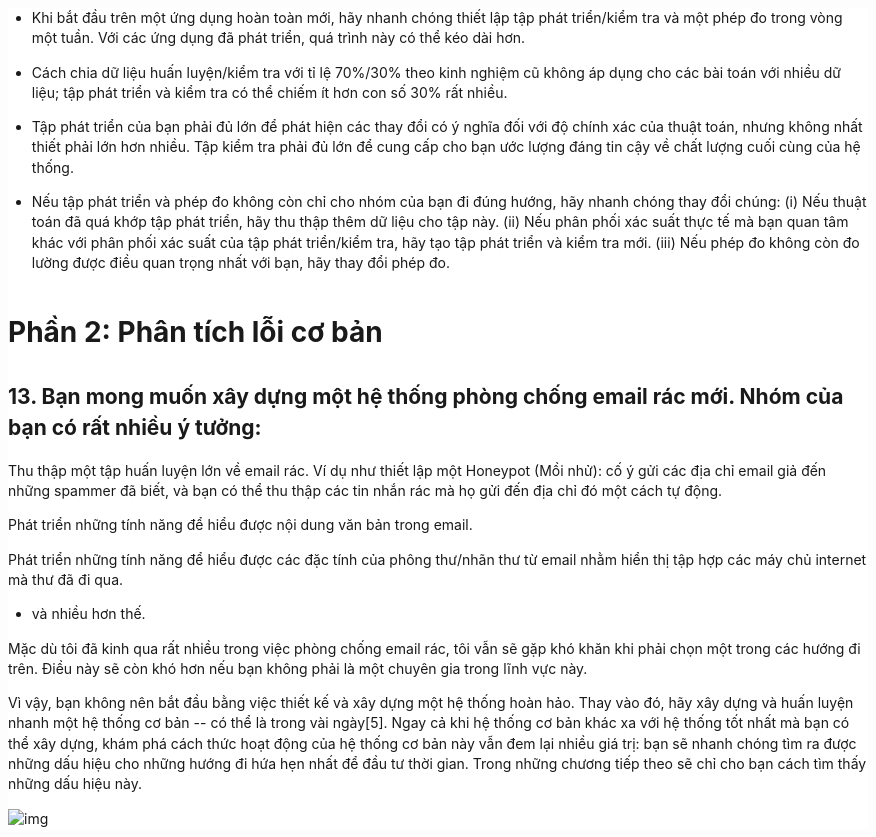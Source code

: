 
* Khi bắt đầu trên một ứng dụng hoàn toàn mới, hãy nhanh chóng thiết lập tập phát triển/kiểm tra và một phép đo trong vòng một tuần. Với các ứng dụng đã phát triển, quá trình này có thể kéo dài hơn.


* Cách chia dữ liệu huấn luyện/kiểm tra với tỉ lệ 70%/30% theo kinh nghiệm cũ không áp dụng cho các bài toán với nhiều dữ liệu; tập phát triển và kiểm tra có thể chiếm ít hơn con số 30% rất nhiều.


* Tập phát triển của bạn phải đủ lớn để phát hiện các thay đổi có ý nghĩa đối với độ chính xác của thuật toán, nhưng không nhất thiết phải lớn hơn nhiều. Tập kiểm tra phải đủ lớn để cung cấp cho bạn ước lượng đáng tin cậy về chất lượng cuối cùng của hệ thống.


* Nếu tập phát triển và phép đo không còn chỉ cho nhóm của bạn đi đúng hướng, hãy nhanh chóng thay đổi chúng: (i) Nếu thuật toán đã quá khớp tập phát triển, hãy thu thập thêm dữ liệu cho tập này. (ii) Nếu phân phối xác suất thực tế mà bạn quan tâm khác với phân phối xác suất của tập phát triển/kiểm tra, hãy tạo tập phát triển và kiểm tra mới. (iii) Nếu phép đo không còn đo lường được điều quan trọng nhất với bạn, hãy thay đổi phép đo.



<a name="p02"></a>

# Phần 2: Phân tích lỗi cơ bản


<a name="ch13"></a>

## 13. Bạn mong muốn xây dựng một hệ thống phòng chống email rác mới. Nhóm của bạn có rất nhiều ý tưởng:


Thu thập một tập huấn luyện lớn về email rác. Ví dụ như thiết lập một Honeypot (Mồi nhử): cố ý gửi các địa chỉ email giả đến những spammer đã biết, và bạn có thể thu thập các tin nhắn rác mà họ gửi đến địa chỉ đó một cách tự động.


Phát triển những tính năng để hiểu được nội dung văn bản trong email.


Phát triển những tính năng để hiểu được các đặc tính của phông thư/nhãn thư từ email nhằm hiển thị tập hợp các máy chủ internet mà thư đã đi qua.


* và nhiều hơn thế.


Mặc dù tôi đã kinh qua rất nhiều trong việc phòng chống email rác, tôi vẫn sẽ gặp khó khăn khi phải chọn một trong các hướng đi trên. Điều này sẽ còn khó hơn nếu bạn không phải là một chuyên gia trong lĩnh vực này.


Vì vậy, bạn không nên bắt đầu bằng việc thiết kế và xây dựng một hệ thống hoàn hảo. Thay vào đó, hãy xây dựng và huấn luyện nhanh một hệ thống cơ bản -- có thể là trong vài ngày[5]. Ngay cả khi hệ thống cơ bản khác xa với hệ thống tốt nhất mà bạn có thể xây dựng, khám phá cách thức hoạt động của hệ thống cơ bản này vẫn đem lại nhiều giá trị: bạn sẽ nhanh chóng tìm ra được những dấu hiệu cho những hướng đi hứa hẹn nhất để đầu tư thời gian. Trong những chương tiếp theo sẽ chỉ cho bạn cách tìm thấy những dấu hiệu này.

![img](../imgs/C13_01.png)
